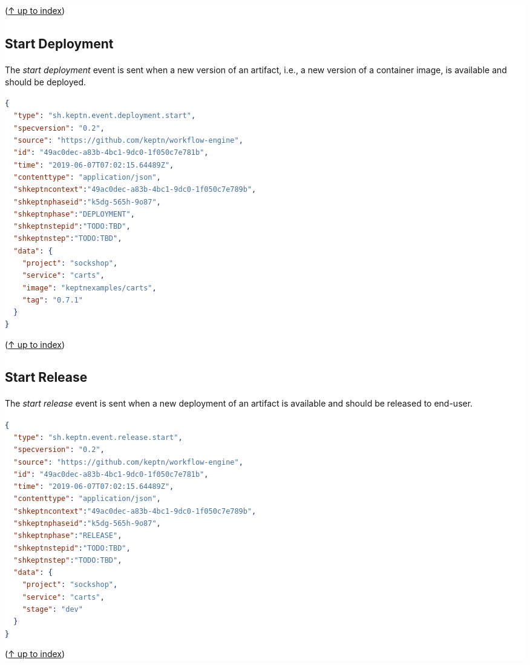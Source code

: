 ([&uarr; up to index](#cloudevents-used-by-keptn))

## Start Deployment

The *start deployment* event is sent when a new version of an artifact, i.e., a new version of a container image, is available and should be deployed. 

```json
{
  "type": "sh.keptn.event.deployment.start",
  "specversion": "0.2",
  "source": "https://github.com/keptn/workflow-engine",
  "id": "49ac0dec-a83b-4bc1-9dc0-1f050c7e781b",
  "time": "2019-06-07T07:02:15.64489Z",
  "contenttype": "application/json",
  "shkeptncontext":"49ac0dec-a83b-4bc1-9dc0-1f050c7e789b",
  "shkeptnphaseid":"k5dg-565h-9o87",
  "shkeptnphase":"DEPLOYMENT",
  "shkeptnstepid":"TODO:TBD",
  "shkeptnstep":"TODO:TBD",
  "data": {
    "project": "sockshop",
    "service": "carts",
    "image": "keptnexamples/carts",
    "tag": "0.7.1"
  }
}
```
([&uarr; up to index](#cloudevents-used-by-keptn))


## Start Release

The *start release* event is sent when a new deployment of an artifact is available and should be released to end-user.

```json
{
  "type": "sh.keptn.event.release.start",
  "specversion": "0.2",
  "source": "https://github.com/keptn/workflow-engine",
  "id": "49ac0dec-a83b-4bc1-9dc0-1f050c7e781b",
  "time": "2019-06-07T07:02:15.64489Z",
  "contenttype": "application/json",
  "shkeptncontext":"49ac0dec-a83b-4bc1-9dc0-1f050c7e789b",
  "shkeptnphaseid":"k5dg-565h-9o87",
  "shkeptnphase":"RELEASE",
  "shkeptnstepid":"TODO:TBD",
  "shkeptnstep":"TODO:TBD",
  "data": {
    "project": "sockshop",
    "service": "carts",
    "stage": "dev"
  }
}
```
([&uarr; up to index](#cloudevents-used-by-keptn))
